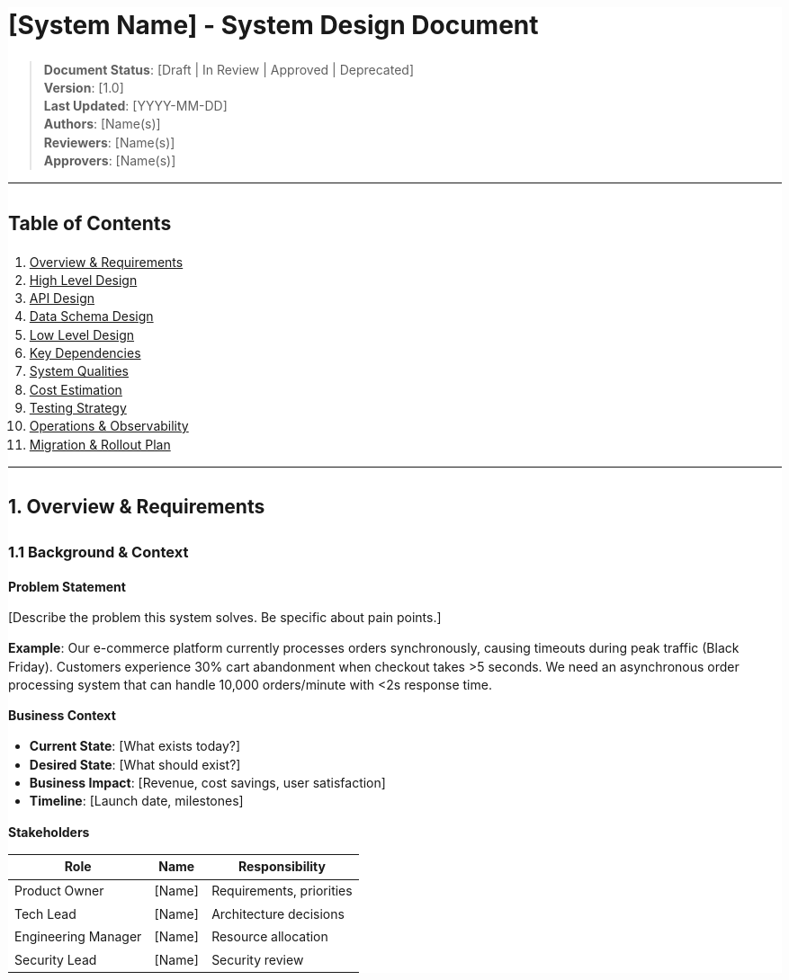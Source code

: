 # [System Name] - System Design Document

> **Document Status**: [Draft | In Review | Approved | Deprecated]  
> **Version**: [1.0]  
> **Last Updated**: [YYYY-MM-DD]  
> **Authors**: [Name(s)]  
> **Reviewers**: [Name(s)]  
> **Approvers**: [Name(s)]

---

## Table of Contents

1. [Overview & Requirements](#1-overview--requirements)
2. [High Level Design](#2-high-level-design)
3. [API Design](#3-api-design)
4. [Data Schema Design](#4-data-schema-design)
5. [Low Level Design](#5-low-level-design)
6. [Key Dependencies](#6-key-dependencies)
7. [System Qualities](#7-system-qualities)
8. [Cost Estimation](#8-cost-estimation)
9. [Testing Strategy](#9-testing-strategy)
10. [Operations & Observability](#10-operations--observability)
11. [Migration & Rollout Plan](#11-migration--rollout-plan)

---

## 1. Overview & Requirements

### 1.1 Background & Context

**Problem Statement**

[Describe the problem this system solves. Be specific about pain points.]

**Example**: Our e-commerce platform currently processes orders synchronously, causing timeouts during peak traffic (Black Friday). 
Customers experience 30% cart abandonment when checkout takes >5 seconds. We need an asynchronous order processing system 
that can handle 10,000 orders/minute with <2s response time.

**Business Context**

- **Current State**: [What exists today?]
- **Desired State**: [What should exist?]
- **Business Impact**: [Revenue, cost savings, user satisfaction]
- **Timeline**: [Launch date, milestones]

**Stakeholders**

| Role | Name | Responsibility |
|------|------|----------------|
| Product Owner | [Name] | Requirements, priorities |
| Tech Lead | [Name] | Architecture decisions |
| Engineering Manager | [Name] | Resource allocation |
| Security Lead | [Name] | Security review |
